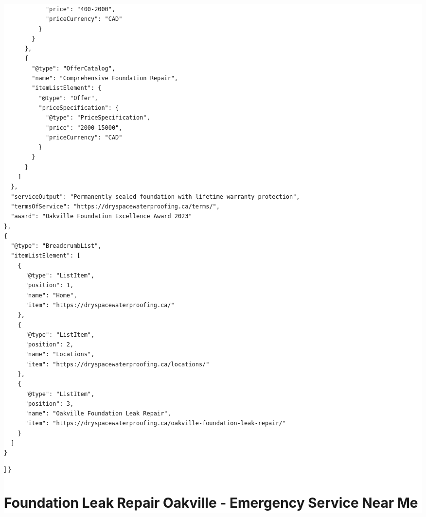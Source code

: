                 "price": "400-2000",
                "priceCurrency": "CAD"
              }
            }
          },
          {
            "@type": "OfferCatalog",
            "name": "Comprehensive Foundation Repair",
            "itemListElement": {
              "@type": "Offer",
              "priceSpecification": {
                "@type": "PriceSpecification",
                "price": "2000-15000",
                "priceCurrency": "CAD"
              }
            }
          }
        ]
      },
      "serviceOutput": "Permanently sealed foundation with lifetime warranty protection",
      "termsOfService": "https://dryspacewaterproofing.ca/terms/",
      "award": "Oakville Foundation Excellence Award 2023"
    },
    {
      "@type": "BreadcrumbList",
      "itemListElement": [
        {
          "@type": "ListItem",
          "position": 1,
          "name": "Home",
          "item": "https://dryspacewaterproofing.ca/"
        },
        {
          "@type": "ListItem",
          "position": 2,
          "name": "Locations",
          "item": "https://dryspacewaterproofing.ca/locations/"
        },
        {
          "@type": "ListItem",
          "position": 3,
          "name": "Oakville Foundation Leak Repair",
          "item": "https://dryspacewaterproofing.ca/oakville-foundation-leak-repair/"
        }
      ]
    }
  ]
}
</script>

# Foundation Leak Repair Oakville - Emergency Service Near Me
